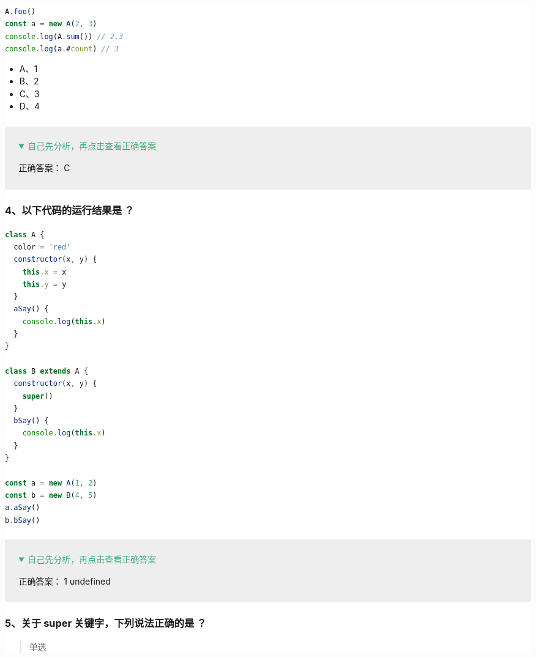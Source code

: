 ```js
A.foo()
const a = new A(2, 3)
console.log(A.sum()) // 2,3
console.log(a.#count) // 3
```

- A、1
- B、2
- C、3
- D、4

<details class="custom-block details" open="" style="display: block; position: relative; border-radius: 2px; margin: 1.6em 0px; padding: 1.6em; background-color: rgb(238, 238, 238);"><summary style="outline: none; cursor: pointer; color: rgb(62, 175, 124);">自己先分析，再点击查看正确答案</summary><p style="line-height: 1.7; margin-bottom: 0px; padding-bottom: 0px;">正确答案： C</p></details>

### 4、以下代码的运行结果是 ？

```js
class A {
  color = 'red'
  constructor(x, y) {
    this.x = x
    this.y = y
  }
  aSay() {
    console.log(this.x)
  }
}

class B extends A {
  constructor(x, y) {
    super()
  }
  bSay() {
    console.log(this.x)
  }
}

const a = new A(1, 2)
const b = new B(4, 5)
a.aSay()
b.bSay()
```

<details class="custom-block details" open="" style="display: block; position: relative; border-radius: 2px; margin: 1.6em 0px; padding: 1.6em; background-color: rgb(238, 238, 238);"><summary style="outline: none; cursor: pointer; color: rgb(62, 175, 124);">自己先分析，再点击查看正确答案</summary><p style="line-height: 1.7; margin-bottom: 0px; padding-bottom: 0px;">正确答案： 1 undefined</p></details>

### 5、关于 super 关键字，下列说法正确的是 ？

> 单选
